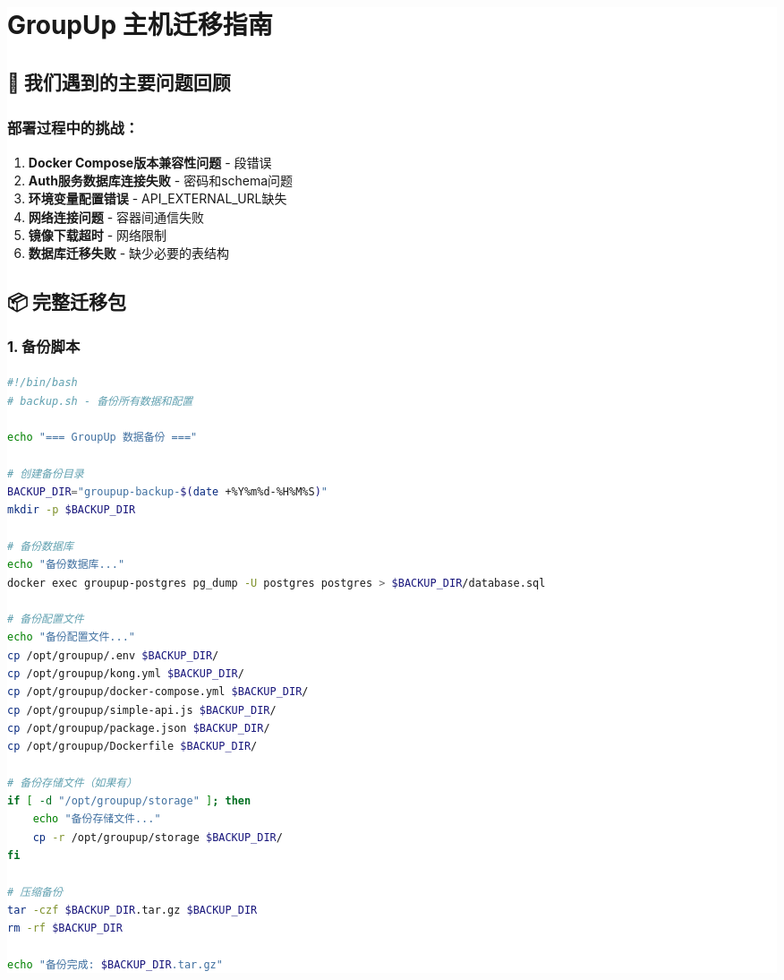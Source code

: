 # GroupUp 主机迁移指南

## 🚨 我们遇到的主要问题回顾

### 部署过程中的挑战：
1. **Docker Compose版本兼容性问题** - 段错误
2. **Auth服务数据库连接失败** - 密码和schema问题  
3. **环境变量配置错误** - API_EXTERNAL_URL缺失
4. **网络连接问题** - 容器间通信失败
5. **镜像下载超时** - 网络限制
6. **数据库迁移失败** - 缺少必要的表结构

## 📦 完整迁移包

### 1. 备份脚本
```bash
#!/bin/bash
# backup.sh - 备份所有数据和配置

echo "=== GroupUp 数据备份 ==="

# 创建备份目录
BACKUP_DIR="groupup-backup-$(date +%Y%m%d-%H%M%S)"
mkdir -p $BACKUP_DIR

# 备份数据库
echo "备份数据库..."
docker exec groupup-postgres pg_dump -U postgres postgres > $BACKUP_DIR/database.sql

# 备份配置文件
echo "备份配置文件..."
cp /opt/groupup/.env $BACKUP_DIR/
cp /opt/groupup/kong.yml $BACKUP_DIR/
cp /opt/groupup/docker-compose.yml $BACKUP_DIR/
cp /opt/groupup/simple-api.js $BACKUP_DIR/
cp /opt/groupup/package.json $BACKUP_DIR/
cp /opt/groupup/Dockerfile $BACKUP_DIR/

# 备份存储文件（如果有）
if [ -d "/opt/groupup/storage" ]; then
    echo "备份存储文件..."
    cp -r /opt/groupup/storage $BACKUP_DIR/
fi

# 压缩备份
tar -czf $BACKUP_DIR.tar.gz $BACKUP_DIR
rm -rf $BACKUP_DIR

echo "备份完成: $BACKUP_DIR.tar.gz"
```
